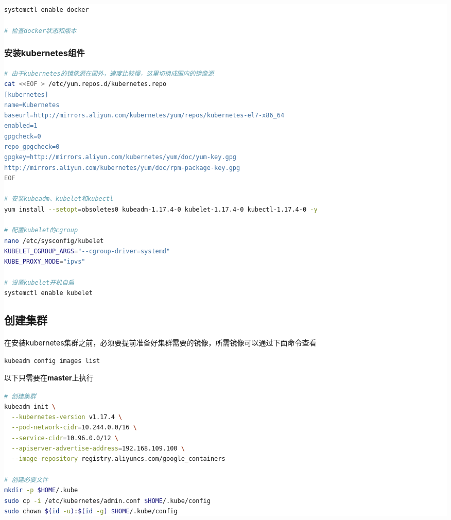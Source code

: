 ```bash
systemctl enable docker

# 检查docker状态和版本
```

### 安装kubernetes组件

```bash
# 由于kubernetes的镜像源在国外，速度比较慢，这里切换成国内的镜像源
cat <<EOF > /etc/yum.repos.d/kubernetes.repo
[kubernetes]
name=Kubernetes
baseurl=http://mirrors.aliyun.com/kubernetes/yum/repos/kubernetes-el7-x86_64
enabled=1
gpgcheck=0
repo_gpgcheck=0
gpgkey=http://mirrors.aliyun.com/kubernetes/yum/doc/yum-key.gpg
http://mirrors.aliyun.com/kubernetes/yum/doc/rpm-package-key.gpg
EOF

# 安装kubeadm、kubelet和kubectl
yum install --setopt=obsoletes0 kubeadm-1.17.4-0 kubelet-1.17.4-0 kubectl-1.17.4-0 -y

# 配置kubelet的cgroup
nano /etc/sysconfig/kubelet
KUBELET_CGROUP_ARGS="--cgroup-driver=systemd"
KUBE_PROXY_MODE="ipvs"

# 设置kubelet开机自启
systemctl enable kubelet
```

## 创建集群

在安装kubernetes集群之前，必须要提前准备好集群需要的镜像，所需镜像可以通过下面命令查看

```
kubeadm config images list
```

以下只需要在**master**上执行

```bash
# 创建集群
kubeadm init \
  --kubernetes-version v1.17.4 \
  --pod-network-cidr=10.244.0.0/16 \
  --service-cidr=10.96.0.0/12 \
  --apiserver-advertise-address=192.168.109.100 \
  --image-repository registry.aliyuncs.com/google_containers  

# 创建必要文件
mkdir -p $HOME/.kube
sudo cp -i /etc/kubernetes/admin.conf $HOME/.kube/config
sudo chown $(id -u):$(id -g) $HOME/.kube/config


```
